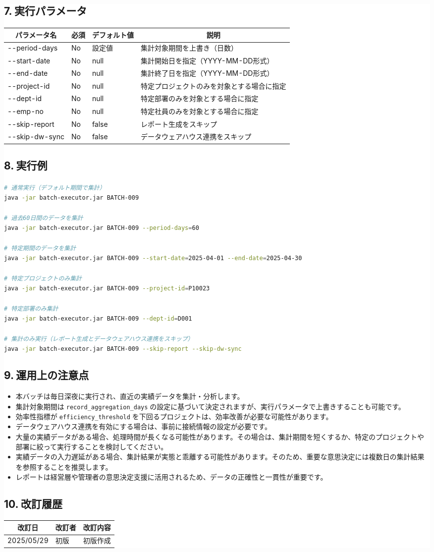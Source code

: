 ## 7. 実行パラメータ

| パラメータ名        | 必須 | デフォルト値 | 説明                                           |
|---------------------|------|--------------|------------------------------------------------|
| --period-days       | No   | 設定値       | 集計対象期間を上書き（日数）                   |
| --start-date        | No   | null         | 集計開始日を指定（YYYY-MM-DD形式）             |
| --end-date          | No   | null         | 集計終了日を指定（YYYY-MM-DD形式）             |
| --project-id        | No   | null         | 特定プロジェクトのみを対象とする場合に指定     |
| --dept-id           | No   | null         | 特定部署のみを対象とする場合に指定             |
| --emp-no            | No   | null         | 特定社員のみを対象とする場合に指定             |
| --skip-report       | No   | false        | レポート生成をスキップ                         |
| --skip-dw-sync      | No   | false        | データウェアハウス連携をスキップ               |

## 8. 実行例

```bash
# 通常実行（デフォルト期間で集計）
java -jar batch-executor.jar BATCH-009

# 過去60日間のデータを集計
java -jar batch-executor.jar BATCH-009 --period-days=60

# 特定期間のデータを集計
java -jar batch-executor.jar BATCH-009 --start-date=2025-04-01 --end-date=2025-04-30

# 特定プロジェクトのみ集計
java -jar batch-executor.jar BATCH-009 --project-id=P10023

# 特定部署のみ集計
java -jar batch-executor.jar BATCH-009 --dept-id=D001

# 集計のみ実行（レポート生成とデータウェアハウス連携をスキップ）
java -jar batch-executor.jar BATCH-009 --skip-report --skip-dw-sync
```

## 9. 運用上の注意点

- 本バッチは毎日深夜に実行され、直近の実績データを集計・分析します。
- 集計対象期間は `record_aggregation_days` の設定に基づいて決定されますが、実行パラメータで上書きすることも可能です。
- 効率性指標が `efficiency_threshold` を下回るプロジェクトは、効率改善が必要な可能性があります。
- データウェアハウス連携を有効にする場合は、事前に接続情報の設定が必要です。
- 大量の実績データがある場合、処理時間が長くなる可能性があります。その場合は、集計期間を短くするか、特定のプロジェクトや部署に絞って実行することを検討してください。
- 実績データの入力遅延がある場合、集計結果が実態と乖離する可能性があります。そのため、重要な意思決定には複数日の集計結果を参照することを推奨します。
- レポートは経営層や管理者の意思決定支援に活用されるため、データの正確性と一貫性が重要です。

## 10. 改訂履歴

| 改訂日     | 改訂者 | 改訂内容                                         |
|------------|--------|--------------------------------------------------|
| 2025/05/29 | 初版   | 初版作成                                         |
